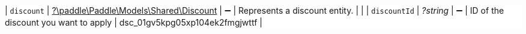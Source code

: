 | `discount`                                                                                                                                                                                                                                                                                                                                                                                                                                                                                                                                                    | [?\paddle\Paddle\Models\Shared\Discount](../../models/shared/Discount.md)                                                                                                                                                                                                                                                                                                                                                                                                                                                                                     | :heavy_minus_sign:                                                                                                                                                                                                                                                                                                                                                                                                                                                                                                                                            | Represents a discount entity.                                                                                                                                                                                                                                                                                                                                                                                                                                                                                                                                 |                                                                                                                                                                                                                                                                                                                                                                                                                                                                                                                                                               |
| `discountId`                                                                                                                                                                                                                                                                                                                                                                                                                                                                                                                                                  | *?string*                                                                                                                                                                                                                                                                                                                                                                                                                                                                                                                                                     | :heavy_minus_sign:                                                                                                                                                                                                                                                                                                                                                                                                                                                                                                                                            | ID of the discount you want to apply                                                                                                                                                                                                                                                                                                                                                                                                                                                                                                                          | dsc_01gv5kpg05xp104ek2fmgjwttf                                                                                                                                                                                                                                                                                                                                                                                                                                                                                                                                |